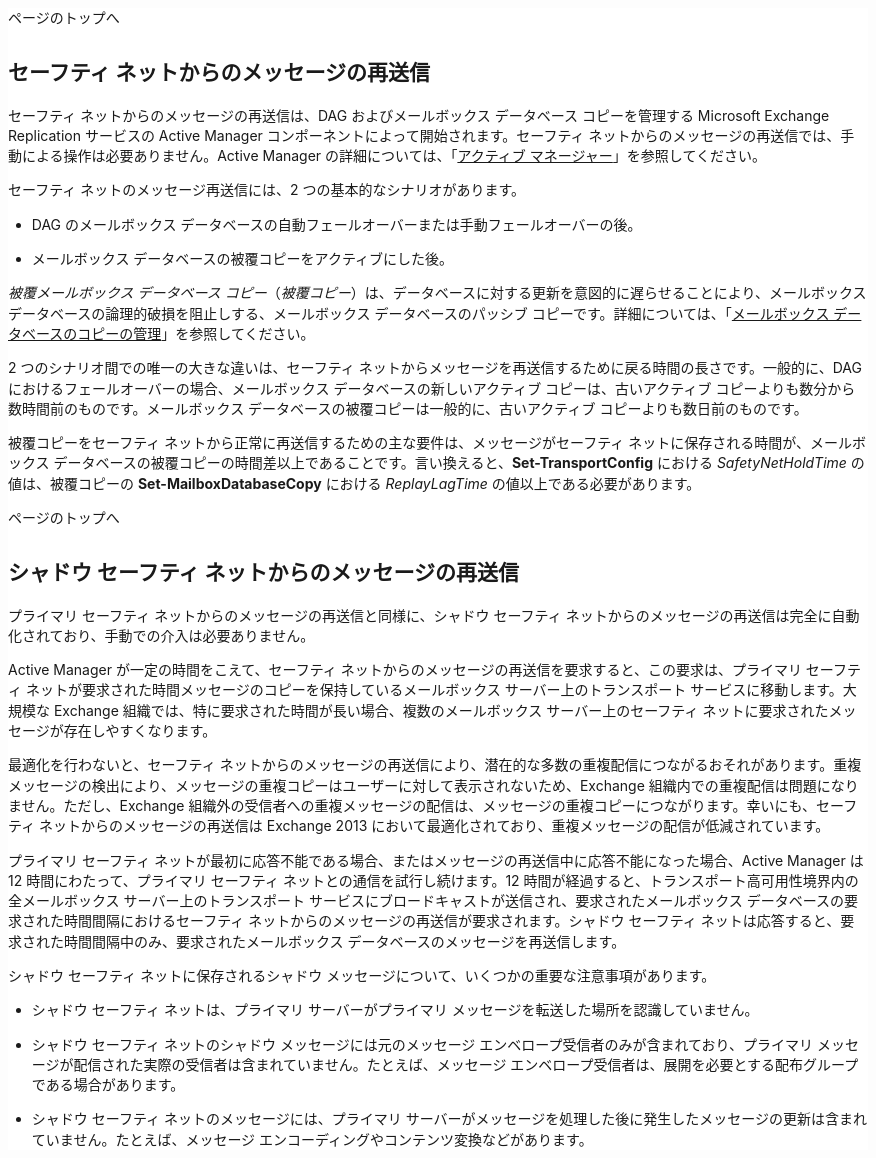</tbody>
</table>


ページのトップへ

## セーフティ ネットからのメッセージの再送信

セーフティ ネットからのメッセージの再送信は、DAG およびメールボックス データベース コピーを管理する Microsoft Exchange Replication サービスの Active Manager コンポーネントによって開始されます。セーフティ ネットからのメッセージの再送信では、手動による操作は必要ありません。Active Manager の詳細については、「[アクティブ マネージャー](active-manager-exchange-2013-help.md)」を参照してください。

セーフティ ネットのメッセージ再送信には、2 つの基本的なシナリオがあります。

  - DAG のメールボックス データベースの自動フェールオーバーまたは手動フェールオーバーの後。

  - メールボックス データベースの被覆コピーをアクティブにした後。

*被覆メールボックス データベース コピー*（*被覆コピー*）は、データベースに対する更新を意図的に遅らせることにより、メールボックス データベースの論理的破損を阻止しする、メールボックス データベースのパッシブ コピーです。詳細については、「[メールボックス データベースのコピーの管理](managing-mailbox-database-copies-exchange-2013-help.md)」を参照してください。

2 つのシナリオ間での唯一の大きな違いは、セーフティ ネットからメッセージを再送信するために戻る時間の長さです。一般的に、DAG におけるフェールオーバーの場合、メールボックス データベースの新しいアクティブ コピーは、古いアクティブ コピーよりも数分から数時間前のものです。メールボックス データベースの被覆コピーは一般的に、古いアクティブ コピーよりも数日前のものです。

被覆コピーをセーフティ ネットから正常に再送信するための主な要件は、メッセージがセーフティ ネットに保存される時間が、メールボックス データベースの被覆コピーの時間差以上であることです。言い換えると、**Set-TransportConfig** における *SafetyNetHoldTime* の値は、被覆コピーの **Set-MailboxDatabaseCopy** における *ReplayLagTime* の値以上である必要があります。

ページのトップへ

## シャドウ セーフティ ネットからのメッセージの再送信

プライマリ セーフティ ネットからのメッセージの再送信と同様に、シャドウ セーフティ ネットからのメッセージの再送信は完全に自動化されており、手動での介入は必要ありません。

Active Manager が一定の時間をこえて、セーフティ ネットからのメッセージの再送信を要求すると、この要求は、プライマリ セーフティ ネットが要求された時間メッセージのコピーを保持しているメールボックス サーバー上のトランスポート サービスに移動します。大規模な Exchange 組織では、特に要求された時間が長い場合、複数のメールボックス サーバー上のセーフティ ネットに要求されたメッセージが存在しやすくなります。

最適化を行わないと、セーフティ ネットからのメッセージの再送信により、潜在的な多数の重複配信につながるおそれがあります。重複メッセージの検出により、メッセージの重複コピーはユーザーに対して表示されないため、Exchange 組織内での重複配信は問題になりません。ただし、Exchange 組織外の受信者への重複メッセージの配信は、メッセージの重複コピーにつながります。幸いにも、セーフティ ネットからのメッセージの再送信は Exchange 2013 において最適化されており、重複メッセージの配信が低減されています。

プライマリ セーフティ ネットが最初に応答不能である場合、またはメッセージの再送信中に応答不能になった場合、Active Manager は 12 時間にわたって、プライマリ セーフティ ネットとの通信を試行し続けます。12 時間が経過すると、トランスポート高可用性境界内の全メールボックス サーバー上のトランスポート サービスにブロードキャストが送信され、要求されたメールボックス データベースの要求された時間間隔におけるセーフティ ネットからのメッセージの再送信が要求されます。シャドウ セーフティ ネットは応答すると、要求された時間間隔中のみ、要求されたメールボックス データベースのメッセージを再送信します。

シャドウ セーフティ ネットに保存されるシャドウ メッセージについて、いくつかの重要な注意事項があります。

  - シャドウ セーフティ ネットは、プライマリ サーバーがプライマリ メッセージを転送した場所を認識していません。

  - シャドウ セーフティ ネットのシャドウ メッセージには元のメッセージ エンベロープ受信者のみが含まれており、プライマリ メッセージが配信された実際の受信者は含まれていません。たとえば、メッセージ エンベロープ受信者は、展開を必要とする配布グループである場合があります。

  - シャドウ セーフティ ネットのメッセージには、プライマリ サーバーがメッセージを処理した後に発生したメッセージの更新は含まれていません。たとえば、メッセージ エンコーディングやコンテンツ変換などがあります。
